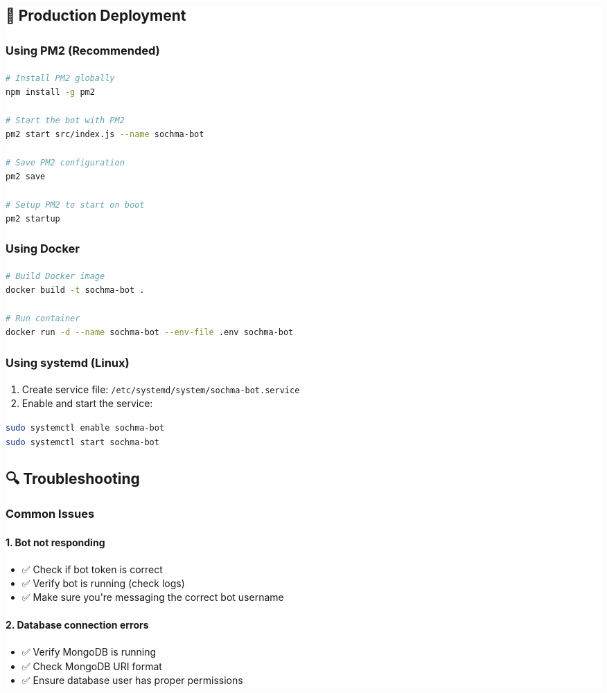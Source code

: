 ## 🚀 Production Deployment

### Using PM2 (Recommended)

```bash
# Install PM2 globally
npm install -g pm2

# Start the bot with PM2
pm2 start src/index.js --name sochma-bot

# Save PM2 configuration
pm2 save

# Setup PM2 to start on boot
pm2 startup
```

### Using Docker

```bash
# Build Docker image
docker build -t sochma-bot .

# Run container
docker run -d --name sochma-bot --env-file .env sochma-bot
```

### Using systemd (Linux)

1. Create service file: `/etc/systemd/system/sochma-bot.service`
2. Enable and start the service:
```bash
sudo systemctl enable sochma-bot
sudo systemctl start sochma-bot
```

## 🔍 Troubleshooting

### Common Issues

#### 1. Bot not responding
- ✅ Check if bot token is correct
- ✅ Verify bot is running (check logs)
- ✅ Make sure you're messaging the correct bot username

#### 2. Database connection errors
- ✅ Verify MongoDB is running
- ✅ Check MongoDB URI format
- ✅ Ensure database user has proper permissions
